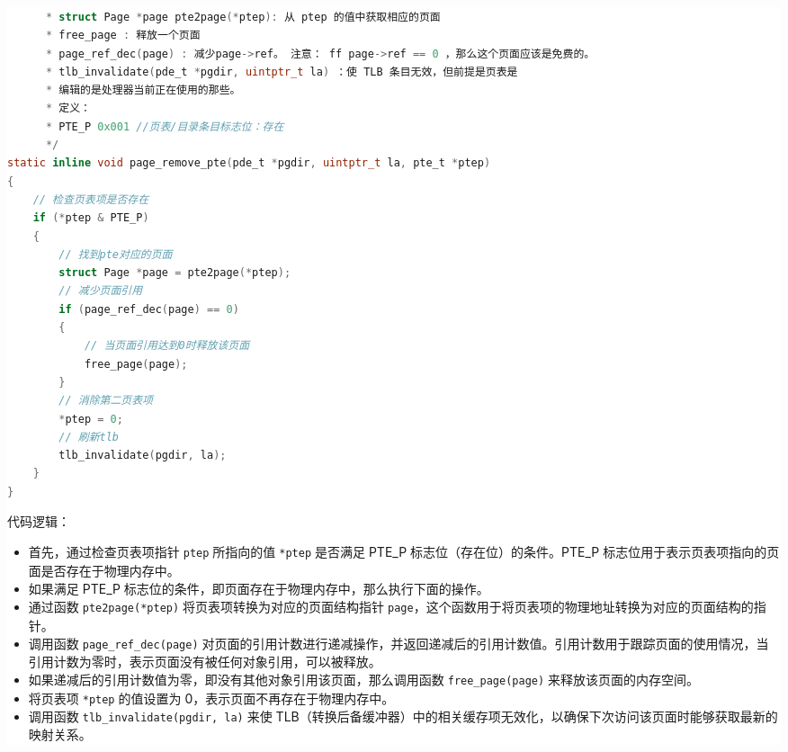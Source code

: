 ```c
      * struct Page *page pte2page(*ptep): 从 ptep 的值中获取相应的页面
      * free_page : 释放一个页面
      * page_ref_dec(page) : 减少page->ref。 注意： ff page->ref == 0 ，那么这个页面应该是免费的。
      * tlb_invalidate(pde_t *pgdir, uintptr_t la) ：使 TLB 条目无效，但前提是页表是
      * 编辑的是处理器当前正在使用的那些。
      * 定义：
      * PTE_P 0x001 //页表/目录条目标志位：存在
      */
static inline void page_remove_pte(pde_t *pgdir, uintptr_t la, pte_t *ptep)
{
	// 检查页表项是否存在
	if (*ptep & PTE_P)
	{
		// 找到pte对应的页面
		struct Page *page = pte2page(*ptep);
		// 减少页面引用
		if (page_ref_dec(page) == 0)
		{
			// 当页面引用达到0时释放该页面
			free_page(page);
		}
		// 消除第二页表项
		*ptep = 0;
		// 刷新tlb
		tlb_invalidate(pgdir, la);
	}
}
```
代码逻辑：
- 首先，通过检查页表项指针 `ptep` 所指向的值 `*ptep` 是否满足 PTE_P 标志位（存在位）的条件。PTE_P 标志位用于表示页表项指向的页面是否存在于物理内存中。
- 如果满足 PTE_P 标志位的条件，即页面存在于物理内存中，那么执行下面的操作。
- 通过函数 `pte2page(*ptep)` 将页表项转换为对应的页面结构指针 `page`，这个函数用于将页表项的物理地址转换为对应的页面结构的指针。
- 调用函数 `page_ref_dec(page)` 对页面的引用计数进行递减操作，并返回递减后的引用计数值。引用计数用于跟踪页面的使用情况，当引用计数为零时，表示页面没有被任何对象引用，可以被释放。
- 如果递减后的引用计数值为零，即没有其他对象引用该页面，那么调用函数 `free_page(page)` 来释放该页面的内存空间。
- 将页表项 `*ptep` 的值设置为 0，表示页面不再存在于物理内存中。
- 调用函数 `tlb_invalidate(pgdir, la)` 来使 TLB（转换后备缓冲器）中的相关缓存项无效化，以确保下次访问该页面时能够获取最新的映射关系。
